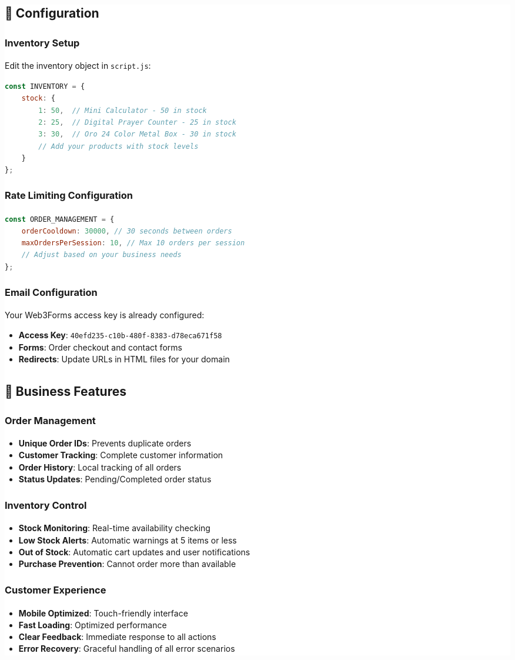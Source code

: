 ## 🔧 Configuration

### Inventory Setup
Edit the inventory object in `script.js`:
```javascript
const INVENTORY = {
    stock: {
        1: 50,  // Mini Calculator - 50 in stock
        2: 25,  // Digital Prayer Counter - 25 in stock
        3: 30,  // Oro 24 Color Metal Box - 30 in stock
        // Add your products with stock levels
    }
};
```

### Rate Limiting Configuration
```javascript
const ORDER_MANAGEMENT = {
    orderCooldown: 30000, // 30 seconds between orders
    maxOrdersPerSession: 10, // Max 10 orders per session
    // Adjust based on your business needs
};
```

### Email Configuration
Your Web3Forms access key is already configured:
- **Access Key**: `40efd235-c10b-480f-8383-d78eca671f58`
- **Forms**: Order checkout and contact forms
- **Redirects**: Update URLs in HTML files for your domain

## 🎯 Business Features

### Order Management
- **Unique Order IDs**: Prevents duplicate orders
- **Customer Tracking**: Complete customer information
- **Order History**: Local tracking of all orders
- **Status Updates**: Pending/Completed order status

### Inventory Control
- **Stock Monitoring**: Real-time availability checking
- **Low Stock Alerts**: Automatic warnings at 5 items or less
- **Out of Stock**: Automatic cart updates and user notifications
- **Purchase Prevention**: Cannot order more than available

### Customer Experience
- **Mobile Optimized**: Touch-friendly interface
- **Fast Loading**: Optimized performance
- **Clear Feedback**: Immediate response to all actions
- **Error Recovery**: Graceful handling of all error scenarios
